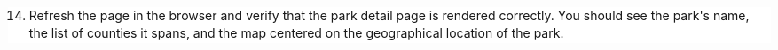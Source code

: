 14. Refresh the page in the browser and verify that the park detail page is rendered correctly. You should see the park's name, the list of counties it spans, and the map centered on the geographical location of the park.